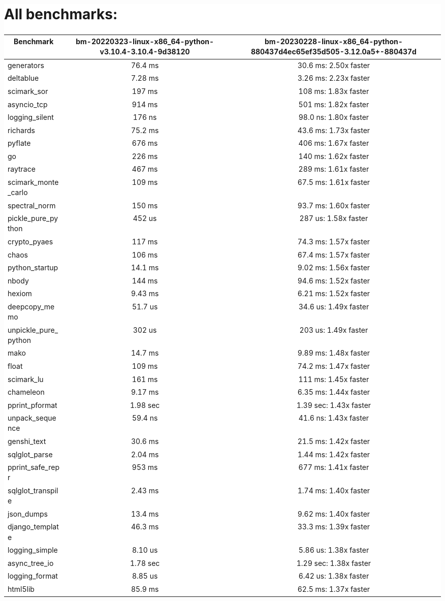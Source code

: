 All benchmarks:
===============

| Benchmark               | bm-20220323-linux-x86_64-python-v3.10.4-3.10.4-9d38120 | bm-20230228-linux-x86_64-python-880437d4ec65ef35d505-3.12.0a5+-880437d |
|-------------------------|:------------------------------------------------------:|:----------------------------------------------------------------------:|
| generators              | 76.4 ms                                                | 30.6 ms: 2.50x faster                                                  |
| deltablue               | 7.28 ms                                                | 3.26 ms: 2.23x faster                                                  |
| scimark_sor             | 197 ms                                                 | 108 ms: 1.83x faster                                                   |
| asyncio_tcp             | 914 ms                                                 | 501 ms: 1.82x faster                                                   |
| logging_silent          | 176 ns                                                 | 98.0 ns: 1.80x faster                                                  |
| richards                | 75.2 ms                                                | 43.6 ms: 1.73x faster                                                  |
| pyflate                 | 676 ms                                                 | 406 ms: 1.67x faster                                                   |
| go                      | 226 ms                                                 | 140 ms: 1.62x faster                                                   |
| raytrace                | 467 ms                                                 | 289 ms: 1.61x faster                                                   |
| scimark_monte_carlo     | 109 ms                                                 | 67.5 ms: 1.61x faster                                                  |
| spectral_norm           | 150 ms                                                 | 93.7 ms: 1.60x faster                                                  |
| pickle_pure_python      | 452 us                                                 | 287 us: 1.58x faster                                                   |
| crypto_pyaes            | 117 ms                                                 | 74.3 ms: 1.57x faster                                                  |
| chaos                   | 106 ms                                                 | 67.4 ms: 1.57x faster                                                  |
| python_startup          | 14.1 ms                                                | 9.02 ms: 1.56x faster                                                  |
| nbody                   | 144 ms                                                 | 94.6 ms: 1.52x faster                                                  |
| hexiom                  | 9.43 ms                                                | 6.21 ms: 1.52x faster                                                  |
| deepcopy_memo           | 51.7 us                                                | 34.6 us: 1.49x faster                                                  |
| unpickle_pure_python    | 302 us                                                 | 203 us: 1.49x faster                                                   |
| mako                    | 14.7 ms                                                | 9.89 ms: 1.48x faster                                                  |
| float                   | 109 ms                                                 | 74.2 ms: 1.47x faster                                                  |
| scimark_lu              | 161 ms                                                 | 111 ms: 1.45x faster                                                   |
| chameleon               | 9.17 ms                                                | 6.35 ms: 1.44x faster                                                  |
| pprint_pformat          | 1.98 sec                                               | 1.39 sec: 1.43x faster                                                 |
| unpack_sequence         | 59.4 ns                                                | 41.6 ns: 1.43x faster                                                  |
| genshi_text             | 30.6 ms                                                | 21.5 ms: 1.42x faster                                                  |
| sqlglot_parse           | 2.04 ms                                                | 1.44 ms: 1.42x faster                                                  |
| pprint_safe_repr        | 953 ms                                                 | 677 ms: 1.41x faster                                                   |
| sqlglot_transpile       | 2.43 ms                                                | 1.74 ms: 1.40x faster                                                  |
| json_dumps              | 13.4 ms                                                | 9.62 ms: 1.40x faster                                                  |
| django_template         | 46.3 ms                                                | 33.3 ms: 1.39x faster                                                  |
| logging_simple          | 8.10 us                                                | 5.86 us: 1.38x faster                                                  |
| async_tree_io           | 1.78 sec                                               | 1.29 sec: 1.38x faster                                                 |
| logging_format          | 8.85 us                                                | 6.42 us: 1.38x faster                                                  |
| html5lib                | 85.9 ms                                                | 62.5 ms: 1.37x faster                                                  |